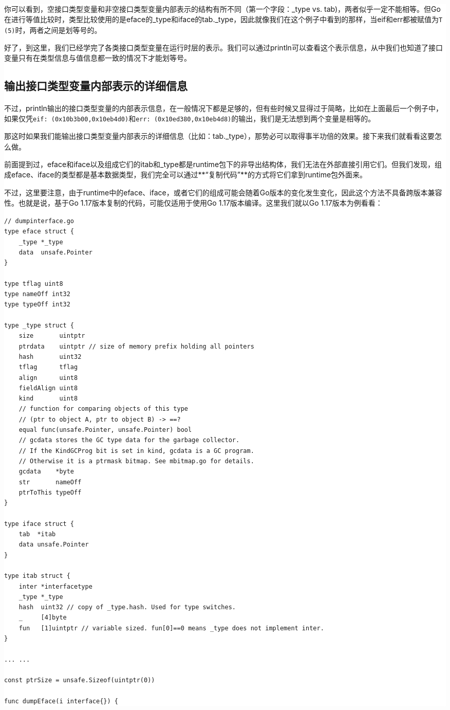 你可以看到，空接口类型变量和非空接口类型变量内部表示的结构有所不同（第一个字段：\_type vs. tab)，两者似乎一定不能相等。但Go在进行等值比较时，类型比较使用的是eface的\_type和iface的tab.\_type，因此就像我们在这个例子中看到的那样，当eif和err都被赋值为`T(5)`时，两者之间是划等号的。

好了，到这里，我们已经学完了各类接口类型变量在运行时层的表示。我们可以通过println可以查看这个表示信息，从中我们也知道了接口变量只有在类型信息与值信息都一致的情况下才能划等号。

## 输出接口类型变量内部表示的详细信息

不过，println输出的接口类型变量的内部表示信息，在一般情况下都是足够的，但有些时候又显得过于简略，比如在上面最后一个例子中，如果仅凭`eif: (0x10b3b00,0x10eb4d0)`和`err: (0x10ed380,0x10eb4d8)`的输出，我们是无法想到两个变量是相等的。

那这时如果我们能输出接口类型变量内部表示的详细信息（比如：tab.\_type），那势必可以取得事半功倍的效果。接下来我们就看看这要怎么做。

前面提到过，eface和iface以及组成它们的itab和\_type都是runtime包下的非导出结构体，我们无法在外部直接引用它们。但我们发现，组成eface、iface的类型都是基本数据类型，我们完全可以通过**“复制代码”**的方式将它们拿到runtime包外面来。

不过，这里要注意，由于runtime中的eface、iface，或者它们的组成可能会随着Go版本的变化发生变化，因此这个方法不具备跨版本兼容性。也就是说，基于Go 1.17版本复制的代码，可能仅适用于使用Go 1.17版本编译。这里我们就以Go 1.17版本为例看看：

```
// dumpinterface.go 
type eface struct {
    _type *_type
    data  unsafe.Pointer
}

type tflag uint8
type nameOff int32
type typeOff int32

type _type struct {
    size       uintptr
    ptrdata    uintptr // size of memory prefix holding all pointers
    hash       uint32
    tflag      tflag
    align      uint8
    fieldAlign uint8
    kind       uint8
    // function for comparing objects of this type
    // (ptr to object A, ptr to object B) -> ==?
    equal func(unsafe.Pointer, unsafe.Pointer) bool
    // gcdata stores the GC type data for the garbage collector.
    // If the KindGCProg bit is set in kind, gcdata is a GC program.
    // Otherwise it is a ptrmask bitmap. See mbitmap.go for details.
    gcdata    *byte
    str       nameOff
    ptrToThis typeOff
}

type iface struct {
    tab  *itab
    data unsafe.Pointer
}

type itab struct {
    inter *interfacetype
    _type *_type
    hash  uint32 // copy of _type.hash. Used for type switches.
    _     [4]byte
    fun   [1]uintptr // variable sized. fun[0]==0 means _type does not implement inter.
}

... ...

const ptrSize = unsafe.Sizeof(uintptr(0))

func dumpEface(i interface{}) {
```